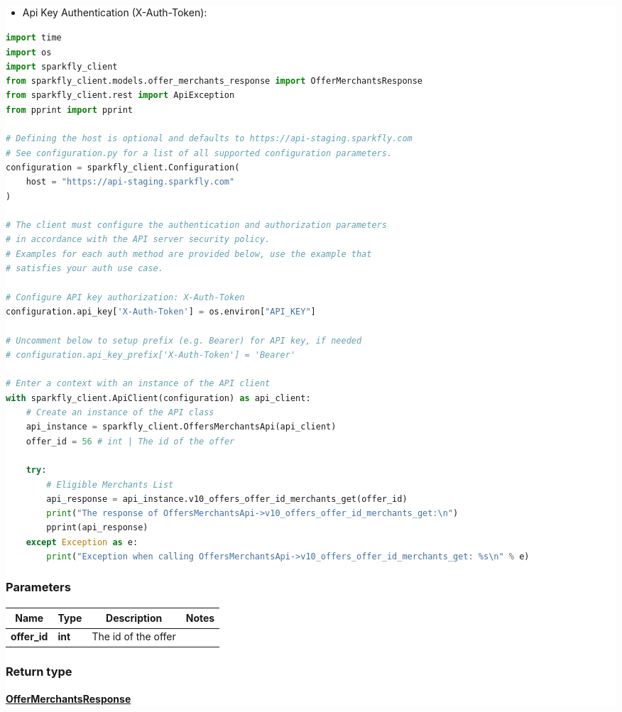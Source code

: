 * Api Key Authentication (X-Auth-Token):
```python
import time
import os
import sparkfly_client
from sparkfly_client.models.offer_merchants_response import OfferMerchantsResponse
from sparkfly_client.rest import ApiException
from pprint import pprint

# Defining the host is optional and defaults to https://api-staging.sparkfly.com
# See configuration.py for a list of all supported configuration parameters.
configuration = sparkfly_client.Configuration(
    host = "https://api-staging.sparkfly.com"
)

# The client must configure the authentication and authorization parameters
# in accordance with the API server security policy.
# Examples for each auth method are provided below, use the example that
# satisfies your auth use case.

# Configure API key authorization: X-Auth-Token
configuration.api_key['X-Auth-Token'] = os.environ["API_KEY"]

# Uncomment below to setup prefix (e.g. Bearer) for API key, if needed
# configuration.api_key_prefix['X-Auth-Token'] = 'Bearer'

# Enter a context with an instance of the API client
with sparkfly_client.ApiClient(configuration) as api_client:
    # Create an instance of the API class
    api_instance = sparkfly_client.OffersMerchantsApi(api_client)
    offer_id = 56 # int | The id of the offer

    try:
        # Eligible Merchants List
        api_response = api_instance.v10_offers_offer_id_merchants_get(offer_id)
        print("The response of OffersMerchantsApi->v10_offers_offer_id_merchants_get:\n")
        pprint(api_response)
    except Exception as e:
        print("Exception when calling OffersMerchantsApi->v10_offers_offer_id_merchants_get: %s\n" % e)
```



### Parameters

Name | Type | Description  | Notes
------------- | ------------- | ------------- | -------------
 **offer_id** | **int**| The id of the offer | 

### Return type

[**OfferMerchantsResponse**](OfferMerchantsResponse.md)
